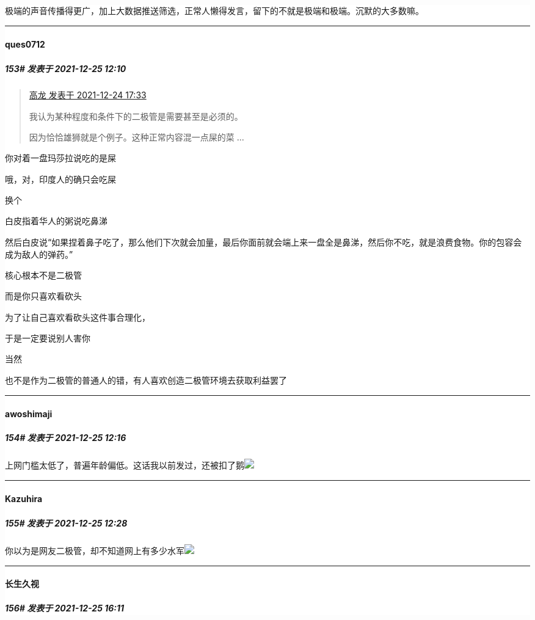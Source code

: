 极端的声音传播得更广，加上大数据推送筛选，正常人懒得发言，留下的不就是极端和极端。沉默的大多数嘛。

*****

####  ques0712  
##### 153#       发表于 2021-12-25 12:10

<blockquote><a href="httphttps://bbs.saraba1st.com/2b/forum.php?mod=redirect&amp;goto=findpost&amp;pid=54031341&amp;ptid=2043501" target="_blank">高龙 发表于 2021-12-24 17:33</a>

我认为某种程度和条件下的二极管是需要甚至是必须的。

因为恰恰雄狮就是个例子。这种正常内容混一点屎的菜 ...</blockquote>

你对着一盘玛莎拉说吃的是屎

哦，对，印度人的确只会吃屎

换个

白皮指着华人的粥说吃鼻涕

然后白皮说“如果捏着鼻子吃了，那么他们下次就会加量，最后你面前就会端上来一盘全是鼻涕，然后你不吃，就是浪费食物。你的包容会成为敌人的弹药。”

核心根本不是二极管

而是你只喜欢看砍头

为了让自己喜欢看砍头这件事合理化，

于是一定要说别人害你

当然

也不是作为二极管的普通人的错，有人喜欢创造二极管环境去获取利益罢了

*****

####  awoshimaji  
##### 154#       发表于 2021-12-25 12:16

上网门槛太低了，普遍年龄偏低。这话我以前发过，还被扣了鹅<img src="https://static.saraba1st.com/image/smiley/face2017/067.png" referrerpolicy="no-referrer">



*****

####  Kazuhira  
##### 155#       发表于 2021-12-25 12:28

你以为是网友二极管，却不知道网上有多少水军<img src="https://static.saraba1st.com/image/smiley/face2017/002.png" referrerpolicy="no-referrer">



*****

####  长生久视  
##### 156#       发表于 2021-12-25 16:11

